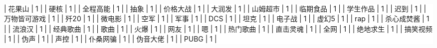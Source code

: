 | 花果山 | 1 |
| 硬核 | 1 |
| 全程高能 | 1 |
| 抽象 | 1 |
| 价格大战 | 1 |
| 大润发 | 1 |
| 山姆超市 | 1 |
| 临期食品 | 1 |
| 学生作品 | 1 |
| 迟到 | 1 |
| 万物皆可游戏 | 1 |
| 歼20 | 1 |
| 微电影 | 1 |
| 空军 | 1 |
| 军事 | 1 |
| DCS | 1 |
| 坦克 | 1 |
| 电子战 | 1 |
| 虚幻5 | 1 |
| rap | 1 |
| 杀心成焚酱 | 1 |
| 流浪汉 | 1 |
| 经典歌曲 | 1 |
| 歌曲 | 1 |
| 火爆 | 1 |
| 网友 | 1 |
| 嗯 | 1 |
| 热门歌曲 | 1 |
| 直击灵魂 | 1 |
| 全网 | 1 |
| 绝地求生 | 1 |
| 搞笑视频 | 1 |
| 伪声 | 1 |
| 声控 | 1 |
| 仆桑网骗 | 1 |
| 伪音大佬 | 1 |
| PUBG | 1 |